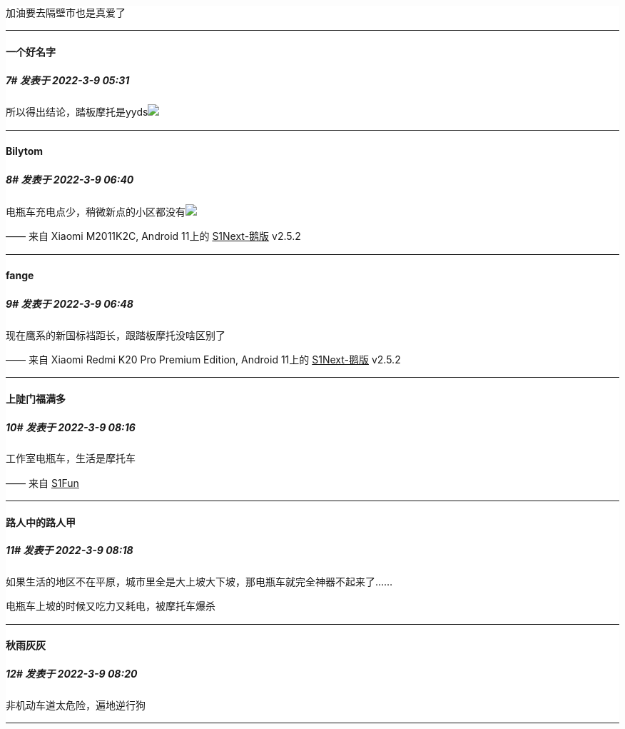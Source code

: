 加油要去隔壁市也是真爱了

*****

####  一个好名字  
##### 7#       发表于 2022-3-9 05:31

所以得出结论，踏板摩托是yyds<img src="https://static.saraba1st.com/image/smiley/face2017/067.png" referrerpolicy="no-referrer">

*****

####  Bilytom  
##### 8#       发表于 2022-3-9 06:40

电瓶车充电点少，稍微新点的小区都没有<img src="https://static.saraba1st.com/image/smiley/face2017/068.png" referrerpolicy="no-referrer">

—— 来自 Xiaomi M2011K2C, Android 11上的 [S1Next-鹅版](https://github.com/ykrank/S1-Next/releases) v2.5.2

*****

####  fange  
##### 9#       发表于 2022-3-9 06:48

现在鹰系的新国标裆距长，跟踏板摩托没啥区别了

—— 来自 Xiaomi Redmi K20 Pro Premium Edition, Android 11上的 [S1Next-鹅版](https://github.com/ykrank/S1-Next/releases) v2.5.2

*****

####  上陡门福满多  
##### 10#       发表于 2022-3-9 08:16

工作室电瓶车，生活是摩托车

—— 来自 [S1Fun](https://s1fun.koalcat.com)

*****

####  路人中的路人甲  
##### 11#       发表于 2022-3-9 08:18

如果生活的地区不在平原，城市里全是大上坡大下坡，那电瓶车就完全神器不起来了……

电瓶车上坡的时候又吃力又耗电，被摩托车爆杀

*****

####  秋雨灰灰  
##### 12#       发表于 2022-3-9 08:20

非机动车道太危险，遍地逆行狗

*****
